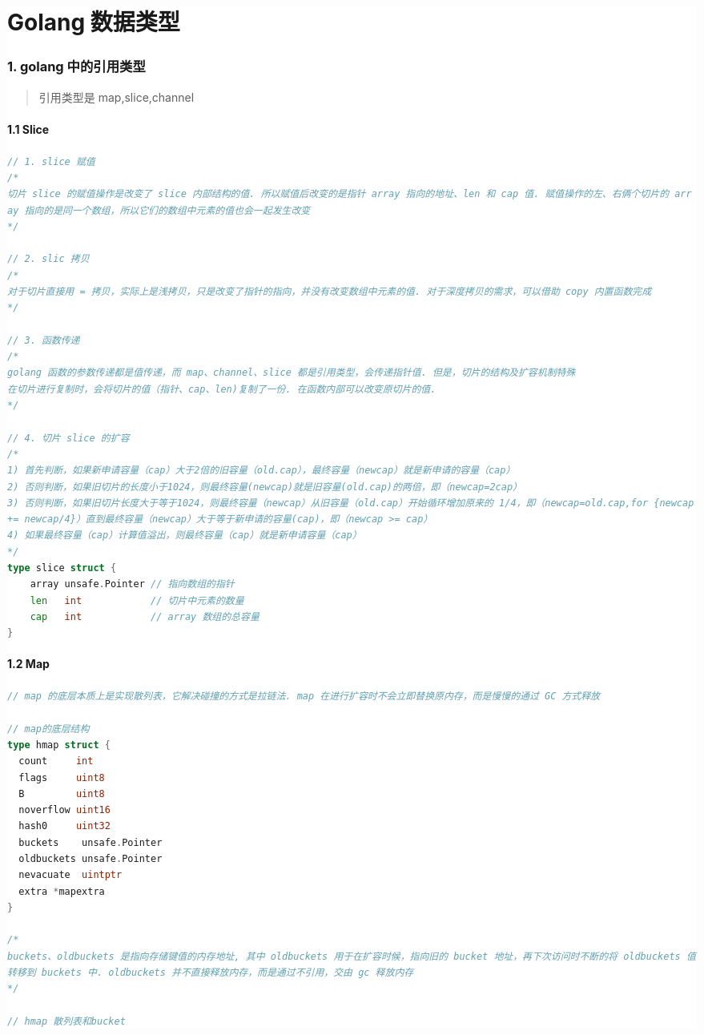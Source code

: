 # Golang 数据类型

### 1. golang 中的引用类型
> 引用类型是 map,slice,channel

#### 1.1 Slice
```go
// 1. slice 赋值 
/*
切片 slice 的赋值操作是改变了 slice 内部结构的值. 所以赋值后改变的是指针 array 指向的地址、len 和 cap 值. 赋值操作的左、右俩个切片的 array 指向的是同一个数组，所以它们的数组中元素的值也会一起发生改变
*/

// 2. slic 拷贝
/*
对于切片直接用 = 拷贝，实际上是浅拷贝，只是改变了指针的指向，并没有改变数组中元素的值. 对于深度拷贝的需求，可以借助 copy 内置函数完成
*/

// 3. 函数传递
/*
golang 函数的参数传递都是值传递，而 map、channel、slice 都是引用类型，会传递指针值. 但是，切片的结构及扩容机制特殊
在切片进行复制时，会将切片的值（指针、cap、len)复制了一份. 在函数内部可以改变原切片的值.
*/

// 4. 切片 slice 的扩容
/*
1) 首先判断，如果新申请容量（cap）大于2倍的旧容量（old.cap），最终容量（newcap）就是新申请的容量（cap）
2) 否则判断，如果旧切片的长度小于1024，则最终容量(newcap)就是旧容量(old.cap)的两倍，即（newcap=2cap）
3) 否则判断，如果旧切片长度大于等于1024，则最终容量（newcap）从旧容量（old.cap）开始循环增加原来的 1/4，即（newcap=old.cap,for {newcap += newcap/4}）直到最终容量（newcap）大于等于新申请的容量(cap)，即（newcap >= cap）
4) 如果最终容量（cap）计算值溢出，则最终容量（cap）就是新申请容量（cap）
*/
type slice struct {
    array unsafe.Pointer // 指向数组的指针
    len   int            // 切片中元素的数量
    cap   int            // array 数组的总容量
}
```

#### 1.2 Map
```go
// map 的底层本质上是实现散列表，它解决碰撞的方式是拉链法. map 在进行扩容时不会立即替换原内存，而是慢慢的通过 GC 方式释放

// map的底层结构
type hmap struct {
  count     int 
  flags     uint8
  B         uint8 
  noverflow uint16 
  hash0     uint32 
  buckets    unsafe.Pointer
  oldbuckets unsafe.Pointer 
  nevacuate  uintptr        
  extra *mapextra
}

/*
buckets、oldbuckets 是指向存储键值的内存地址, 其中 oldbuckets 用于在扩容时候，指向旧的 bucket 地址，再下次访问时不断的将 oldbuckets 值转移到 buckets 中. oldbuckets 并不直接释放内存，而是通过不引用，交由 gc 释放内存
*/

// hmap 散列表和bucket
```